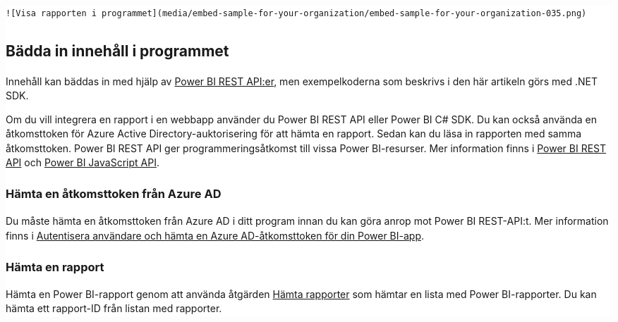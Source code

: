     ![Visa rapporten i programmet](media/embed-sample-for-your-organization/embed-sample-for-your-organization-035.png)

## <a name="embed-your-content-within-your-application"></a>Bädda in innehåll i programmet

Innehåll kan bäddas in med hjälp av [Power BI REST API:er](https://docs.microsoft.com/rest/api/power-bi/), men exempelkoderna som beskrivs i den här artikeln görs med .NET SDK.

Om du vill integrera en rapport i en webbapp använder du Power BI REST API eller Power BI C# SDK. Du kan också använda en åtkomsttoken för Azure Active Directory-auktorisering för att hämta en rapport. Sedan kan du läsa in rapporten med samma åtkomsttoken. Power BI REST API ger programmeringsåtkomst till vissa Power BI-resurser. Mer information finns i [Power BI REST API](https://docs.microsoft.com/rest/api/power-bi/) och [Power BI JavaScript API](https://github.com/Microsoft/PowerBI-JavaScript).

### <a name="get-an-access-token-from-azure-ad"></a>Hämta en åtkomsttoken från Azure AD

Du måste hämta en åtkomsttoken från Azure AD i ditt program innan du kan göra anrop mot Power BI REST-API:t. Mer information finns i [Autentisera användare och hämta en Azure AD-åtkomsttoken för din Power BI-app](get-azuread-access-token.md).

### <a name="get-a-report"></a>Hämta en rapport

Hämta en Power BI-rapport genom att använda åtgärden [Hämta rapporter](https://docs.microsoft.com/rest/api/power-bi/reports/getreports) som hämtar en lista med Power BI-rapporter. Du kan hämta ett rapport-ID från listan med rapporter.
